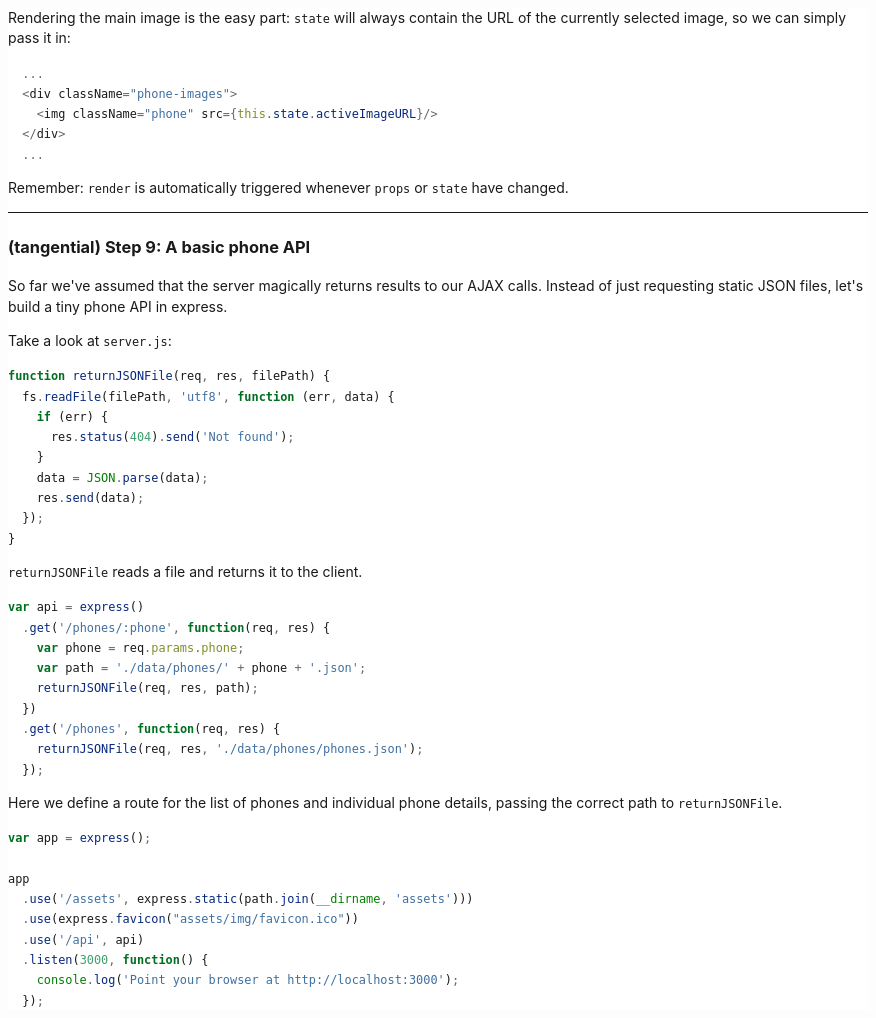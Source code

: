 Rendering the main image is the easy part: `state` will always contain the URL of the currently selected image, so we can simply pass it in:

```actionscript
  ...
  <div className="phone-images">
    <img className="phone" src={this.state.activeImageURL}/>
  </div>
  ...
```

Remember: `render` is automatically triggered whenever `props` or `state` have changed.


---

### (tangential) Step 9: A basic phone API

So far we've assumed that the server magically returns results to our AJAX calls.
Instead of just requesting static JSON files, let's build a tiny phone API in express.

Take a look at `server.js`:

```javascript
function returnJSONFile(req, res, filePath) {
  fs.readFile(filePath, 'utf8', function (err, data) {
    if (err) {
      res.status(404).send('Not found');
    }
    data = JSON.parse(data);
    res.send(data);
  });
}
```
`returnJSONFile` reads a file and returns it to the client.

```javascript
var api = express()
  .get('/phones/:phone', function(req, res) {
    var phone = req.params.phone;
    var path = './data/phones/' + phone + '.json';
    returnJSONFile(req, res, path);
  })
  .get('/phones', function(req, res) {
    returnJSONFile(req, res, './data/phones/phones.json');
  });
```
Here we define a route for the list of phones and individual phone details, passing the correct path to `returnJSONFile`.

```javascript
var app = express();

app
  .use('/assets', express.static(path.join(__dirname, 'assets')))
  .use(express.favicon("assets/img/favicon.ico"))
  .use('/api', api)
  .listen(3000, function() {
    console.log('Point your browser at http://localhost:3000');
  });
```
